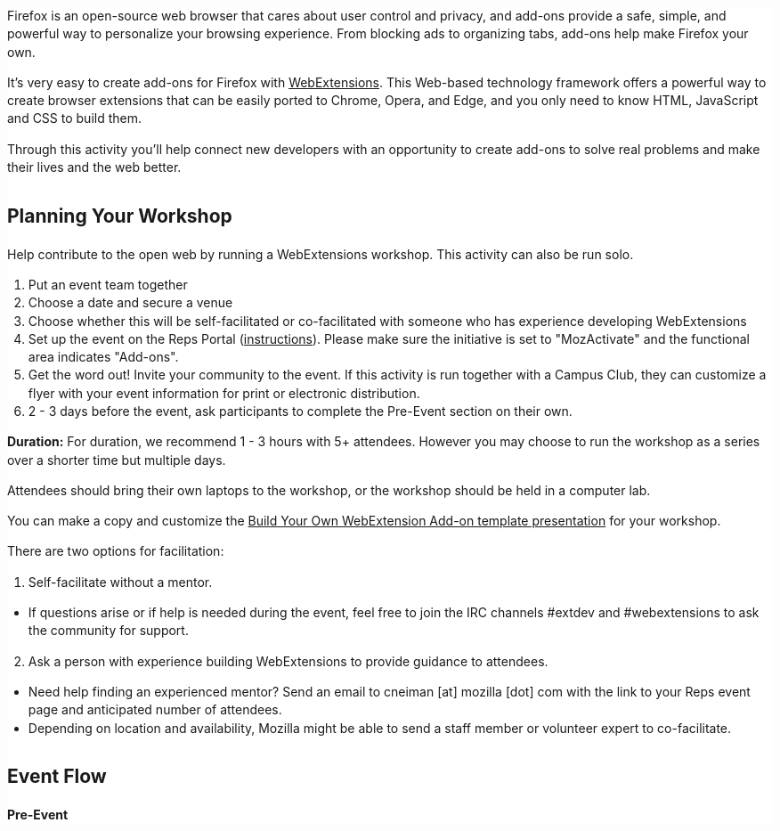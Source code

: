 Firefox is an open-source web browser that cares about user control and privacy, and add-ons provide a safe, simple, and powerful way to personalize your browsing experience. From blocking ads to organizing tabs, add-ons help make Firefox your own.

It’s very easy to create add-ons for Firefox with [WebExtensions](https://developer.mozilla.org/en-US/Add-ons/WebExtensions). This Web-based technology framework offers a powerful way to create browser extensions that can be easily ported to Chrome, Opera, and Edge, and you only need to know HTML, JavaScript and CSS to build them.

Through this activity you’ll help connect new developers with an opportunity to create add-ons to solve real problems and make their lives and the web better.


## Planning Your Workshop

Help contribute to the open web by running a WebExtensions workshop. This activity can also be run solo.

1. Put an event team together
2. Choose a date and secure a venue
3. Choose whether this will be self-facilitated or co-facilitated with someone who has experience developing WebExtensions
4. Set up the event on the Reps Portal ([instructions](https://wiki.mozilla.org/ReMo/SOPs/Event_hosting)). Please make sure the initiative is set to "MozActivate" and the functional area indicates "Add-ons".
5. Get the word out! Invite your community to the event. If this activity is run together with a Campus Club, they can customize a flyer with your event information for print or electronic distribution.
6. 2 - 3 days before the event, ask participants to complete the Pre-Event section on their own.

__Duration:__ For duration, we recommend 1 - 3 hours with 5+ attendees. However you may choose to run the workshop as a series over a shorter time but multiple days.

Attendees should bring their own laptops to the workshop, or the workshop should be held in a computer lab.

You can make a copy and customize the [Build Your Own WebExtension Add-on template presentation](https://docs.google.com/presentation/d/1n7FEBCxSJdbfui2qjJv8vptsuchLB8-KES3SULVMI6w/edit#slide=id.g1bf30aaa6e_0_45) for your workshop.

There are two options for facilitation:
1. Self-facilitate without a mentor.
  * If questions arise or if help is needed during the event, feel free to join the IRC channels #extdev and #webextensions to ask the community for support.

2. Ask a person with experience building WebExtensions to provide guidance to attendees.
  * Need help finding an experienced mentor? Send an email to cneiman \[at\] mozilla \[dot\] com with the link to your Reps event page and anticipated number of attendees.
  * Depending on location and availability, Mozilla might be able to send a staff member or volunteer expert to co-facilitate.

## Event Flow

__Pre-Event__
